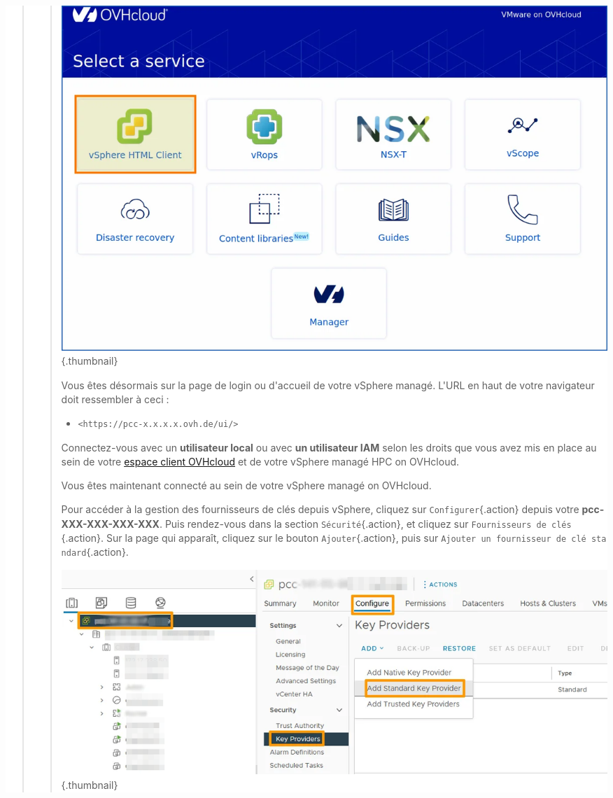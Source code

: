 >> ![Manager Web Interface](images/manager_web_interface_pcc.png){.thumbnail}
>>
>> Vous êtes désormais sur la page de login ou d'accueil de votre vSphere managé. L'URL en haut de votre navigateur doit ressembler à ceci :
>>
>> - `<https://pcc-x.x.x.x.ovh.de/ui/>`
>> 
>> Connectez-vous avec un **utilisateur local** ou avec **un utilisateur IAM** selon les droits que vous avez mis en place au sein de votre [espace client OVHcloud](/links/manager) et de votre vSphere managé HPC on OVHcloud.
>>
>> Vous êtes maintenant connecté au sein de votre vSphere managé on OVHcloud.
>> 
>> Pour accéder à la gestion des fournisseurs de clés depuis vSphere, cliquez sur `Configurer`{.action} depuis votre **pcc-XXX-XXX-XXX-XXX**. Puis rendez-vous dans la section `Sécurité`{.action}, et cliquez sur `Fournisseurs de clés`{.action}. Sur la page qui apparaît, cliquez sur le bouton `Ajouter`{.action}, puis sur `Ajouter un fournisseur de clé standard`{.action}.
>> 
>> ![KMS Key Provider](images/kms_key_provider.png){.thumbnail}